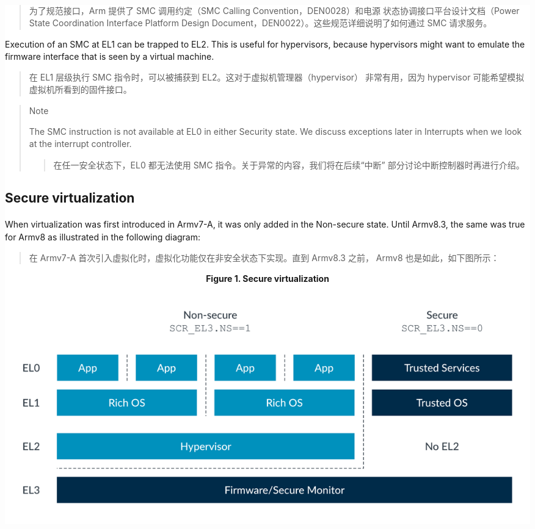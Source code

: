 > 为了规范接口，Arm 提供了 SMC 调用约定（SMC Calling Convention，DEN0028）和电源
> 状态协调接口平台设计文档（Power State Coordination Interface Platform Design
> Document，DEN0022）。这些规范详细说明了如何通过 SMC 请求服务。

Execution of an SMC at EL1 can be trapped to EL2. This is useful for hypervisors,
because hypervisors might want to emulate the firmware interface that is seen by
a virtual machine.

> 在 EL1 层级执行 SMC 指令时，可以被捕获到 EL2。这对于虚拟机管理器（hypervisor）
> 非常有用，因为 hypervisor 可能希望模拟虚拟机所看到的固件接口。

> Note
>
> The SMC instruction is not available at EL0 in either Security state. We
> discuss exceptions later in Interrupts when we look at the interrupt
> controller.
>
>> 在任一安全状态下，EL0 都无法使用 SMC 指令。关于异常的内容，我们将在后续“中断”
>> 部分讨论中断控制器时再进行介绍。
## Secure virtualization

When virtualization was first introduced in Armv7-A, it was only added in the
Non-secure state. Until Armv8.3, the same was true for Armv8 as illustrated in
the following diagram:

> 在 Armv7-A 首次引入虚拟化时，虚拟化功能仅在非安全状态下实现。直到 Armv8.3 之前，
> Armv8 也是如此，如下图所示：

<center><font><strong>
Figure 1. Secure virtualization
</strong></font></center>

![Secure virtualization](./pic/s_virt.svg)
